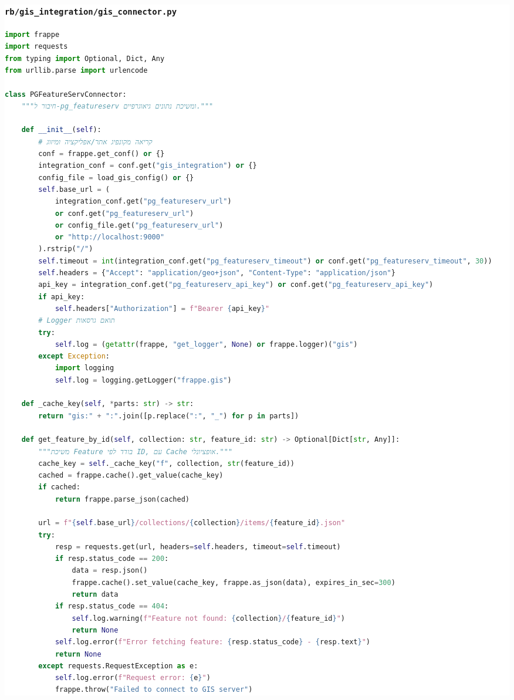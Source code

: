 ### `rb/gis_integration/gis_connector.py`

```python
import frappe
import requests
from typing import Optional, Dict, Any
from urllib.parse import urlencode

class PGFeatureServConnector:
    """חיבור ל-pg_featureserv ומשיכת נתונים גיאוגרפיים."""

    def __init__(self):
        # קריאה מקונפיג אתר/אפליקציה ומיזוג
        conf = frappe.get_conf() or {}
        integration_conf = conf.get("gis_integration") or {}
        config_file = load_gis_config() or {}
        self.base_url = (
            integration_conf.get("pg_featureserv_url")
            or conf.get("pg_featureserv_url")
            or config_file.get("pg_featureserv_url")
            or "http://localhost:9000"
        ).rstrip("/")
        self.timeout = int(integration_conf.get("pg_featureserv_timeout") or conf.get("pg_featureserv_timeout", 30))
        self.headers = {"Accept": "application/geo+json", "Content-Type": "application/json"}
        api_key = integration_conf.get("pg_featureserv_api_key") or conf.get("pg_featureserv_api_key")
        if api_key:
            self.headers["Authorization"] = f"Bearer {api_key}"
        # Logger תואם גרסאות
        try:
            self.log = (getattr(frappe, "get_logger", None) or frappe.logger)("gis")
        except Exception:
            import logging
            self.log = logging.getLogger("frappe.gis")

    def _cache_key(self, *parts: str) -> str:
        return "gis:" + ":".join([p.replace(":", "_") for p in parts])

    def get_feature_by_id(self, collection: str, feature_id: str) -> Optional[Dict[str, Any]]:
        """משיכת Feature בודד לפי ID, עם Cache אופציונלי."""
        cache_key = self._cache_key("f", collection, str(feature_id))
        cached = frappe.cache().get_value(cache_key)
        if cached:
            return frappe.parse_json(cached)

        url = f"{self.base_url}/collections/{collection}/items/{feature_id}.json"
        try:
            resp = requests.get(url, headers=self.headers, timeout=self.timeout)
            if resp.status_code == 200:
                data = resp.json()
                frappe.cache().set_value(cache_key, frappe.as_json(data), expires_in_sec=300)
                return data
            if resp.status_code == 404:
                self.log.warning(f"Feature not found: {collection}/{feature_id}")
                return None
            self.log.error(f"Error fetching feature: {resp.status_code} - {resp.text}")
            return None
        except requests.RequestException as e:
            self.log.error(f"Request error: {e}")
            frappe.throw("Failed to connect to GIS server")

```